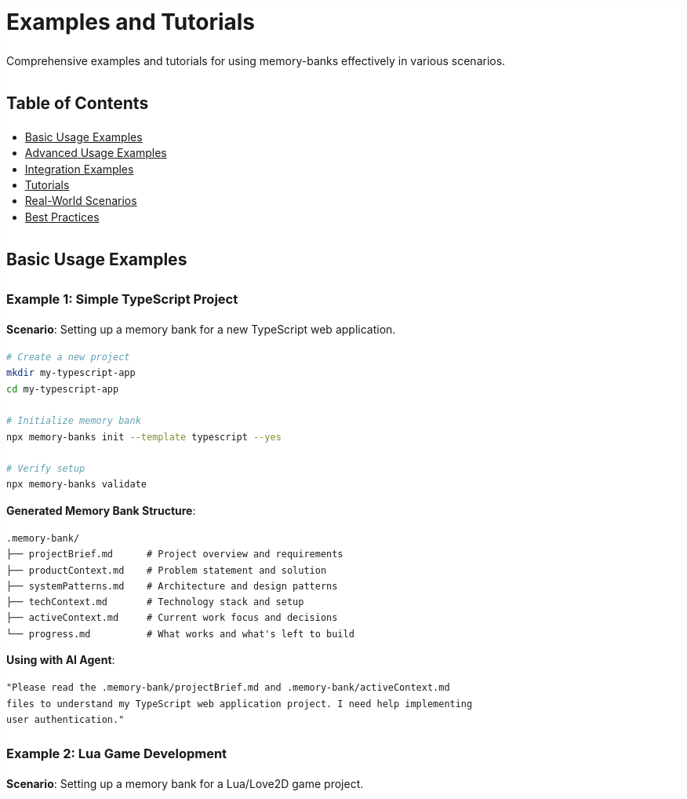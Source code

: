 # Examples and Tutorials

Comprehensive examples and tutorials for using memory-banks effectively in various scenarios.

## Table of Contents

- [Basic Usage Examples](#basic-usage-examples)
- [Advanced Usage Examples](#advanced-usage-examples)
- [Integration Examples](#integration-examples)
- [Tutorials](#tutorials)
- [Real-World Scenarios](#real-world-scenarios)
- [Best Practices](#best-practices)

## Basic Usage Examples

### Example 1: Simple TypeScript Project

**Scenario**: Setting up a memory bank for a new TypeScript web application.

```bash
# Create a new project
mkdir my-typescript-app
cd my-typescript-app

# Initialize memory bank
npx memory-banks init --template typescript --yes

# Verify setup
npx memory-banks validate
```

**Generated Memory Bank Structure**:
```
.memory-bank/
├── projectBrief.md      # Project overview and requirements
├── productContext.md    # Problem statement and solution
├── systemPatterns.md    # Architecture and design patterns
├── techContext.md       # Technology stack and setup
├── activeContext.md     # Current work focus and decisions
└── progress.md          # What works and what's left to build
```

**Using with AI Agent**:
```
"Please read the .memory-bank/projectBrief.md and .memory-bank/activeContext.md 
files to understand my TypeScript web application project. I need help implementing 
user authentication."
```

### Example 2: Lua Game Development

**Scenario**: Setting up a memory bank for a Lua/Love2D game project.
